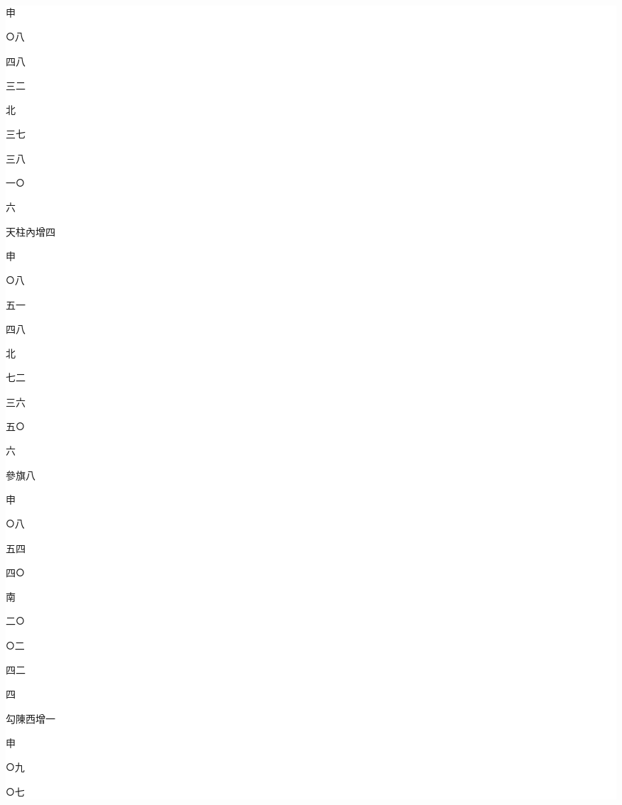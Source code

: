 申

○八

四八

三二

北

三七

三八

一○

六

天柱內增四

申

○八

五一

四八

北

七二

三六

五○

六

參旗八

申

○八

五四

四○

南

二○

○二

四二

四

勾陳西增一

申

○九

○七
